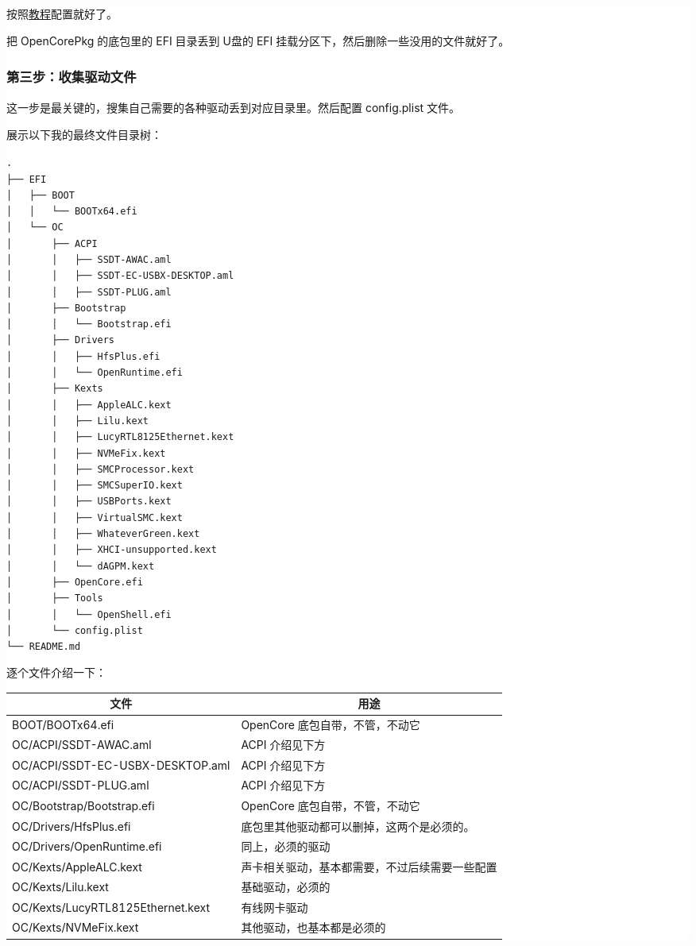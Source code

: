 按照[教程](https://dortania.github.io/OpenCore-Install-Guide/installer-guide/)配置就好了。

把 OpenCorePkg 的底包里的 EFI 目录丢到 U盘的 EFI 挂载分区下，然后删除一些没用的文件就好了。

### 第三步：收集驱动文件

这一步是最关键的，搜集自己需要的各种驱动丢到对应目录里。然后配置 config.plist 文件。

展示以下我的最终文件目录树：

```
.
├── EFI
│   ├── BOOT
│   │   └── BOOTx64.efi
│   └── OC
│       ├── ACPI
│       │   ├── SSDT-AWAC.aml
│       │   ├── SSDT-EC-USBX-DESKTOP.aml
│       │   ├── SSDT-PLUG.aml
│       ├── Bootstrap
│       │   └── Bootstrap.efi
│       ├── Drivers
│       │   ├── HfsPlus.efi
│       │   └── OpenRuntime.efi
│       ├── Kexts
│       │   ├── AppleALC.kext
│       │   ├── Lilu.kext
│       │   ├── LucyRTL8125Ethernet.kext
│       │   ├── NVMeFix.kext
│       │   ├── SMCProcessor.kext
│       │   ├── SMCSuperIO.kext
│       │   ├── USBPorts.kext
│       │   ├── VirtualSMC.kext
│       │   ├── WhateverGreen.kext
│       │   ├── XHCI-unsupported.kext
│       │   └── dAGPM.kext
│       ├── OpenCore.efi
│       ├── Tools
│       │   └── OpenShell.efi
│       └── config.plist
└── README.md
```

逐个文件介绍一下：

| 文件                              | 用途                                                                                                                                                                                    |
| --------------------------------- | --------------------------------------------------------------------------------------------------------------------------------------------------------------------------------------- |
| BOOT/BOOTx64.efi                  | OpenCore 底包自带，不管，不动它                                                                                                                                                         |
| OC/ACPI/SSDT-AWAC.aml             | ACPI 介绍见下方                                                                                                                                                                         |
| OC/ACPI/SSDT-EC-USBX-DESKTOP.aml  | ACPI 介绍见下方                                                                                                                                                                         |
| OC/ACPI/SSDT-PLUG.aml             | ACPI 介绍见下方                                                                                                                                                                         |
| OC/Bootstrap/Bootstrap.efi        | OpenCore 底包自带，不管，不动它                                                                                                                                                         |
| OC/Drivers/HfsPlus.efi            | 底包里其他驱动都可以删掉，这两个是必须的。                                                                                                                                              |
| OC/Drivers/OpenRuntime.efi        | 同上，必须的驱动                                                                                                                                                                        |
| OC/Kexts/AppleALC.kext            | 声卡相关驱动，基本都需要，不过后续需要一些配置                                                                                                                                          |
| OC/Kexts/Lilu.kext                | 基础驱动，必须的                                                                                                                                                                        |
| OC/Kexts/LucyRTL8125Ethernet.kext | 有线网卡驱动                                                                                                                                                                            |
| OC/Kexts/NVMeFix.kext             | 其他驱动，也基本都是必须的                                                                                                                                                              |